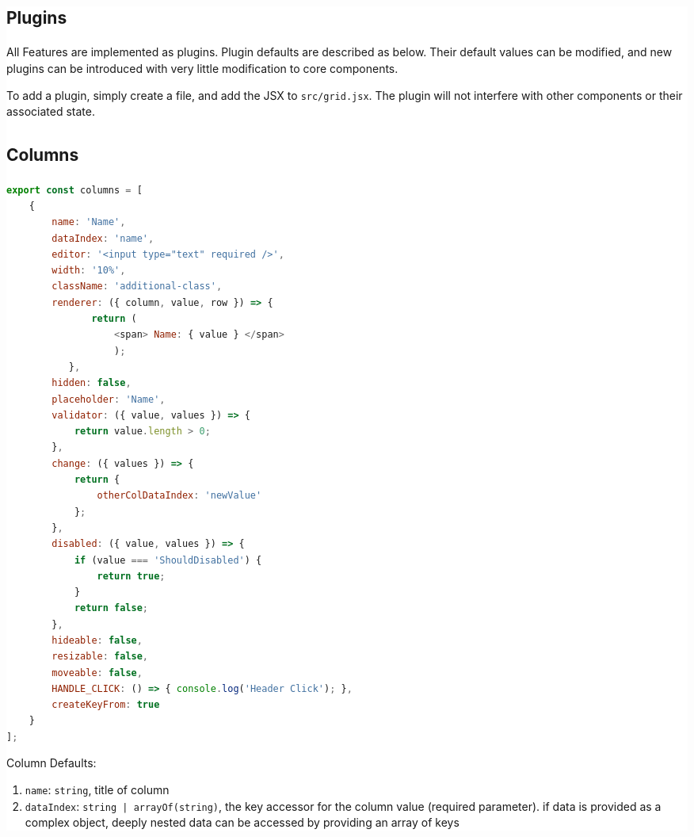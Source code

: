 ## Plugins

All Features are implemented as plugins. Plugin defaults are described as below. Their default values can be modified, and new plugins can be introduced with very little modification to core components.

To add a plugin, simply create a file, and add the JSX to `src/grid.jsx`. The plugin will not interfere with other components or their associated state.

## Columns
```javascript
export const columns = [
    {
        name: 'Name',
        dataIndex: 'name',
        editor: '<input type="text" required />',
        width: '10%',
        className: 'additional-class',
        renderer: ({ column, value, row }) => {
               return (
                   <span> Name: { value } </span>
                   );
           },
        hidden: false,
        placeholder: 'Name',
        validator: ({ value, values }) => {
            return value.length > 0;
        },
        change: ({ values }) => {
            return {
                otherColDataIndex: 'newValue'
            };
        },
        disabled: ({ value, values }) => {
            if (value === 'ShouldDisabled') {
                return true;
            }
            return false;
        },
        hideable: false,
        resizable: false,
        moveable: false,
        HANDLE_CLICK: () => { console.log('Header Click'); },
        createKeyFrom: true
    }
];
```

Column Defaults:

1. `name`: `string`, title of column
2. `dataIndex`: `string | arrayOf(string)`, the key accessor for the column value (required parameter). if data is provided as a complex object, deeply nested data can be accessed by providing an array of keys
